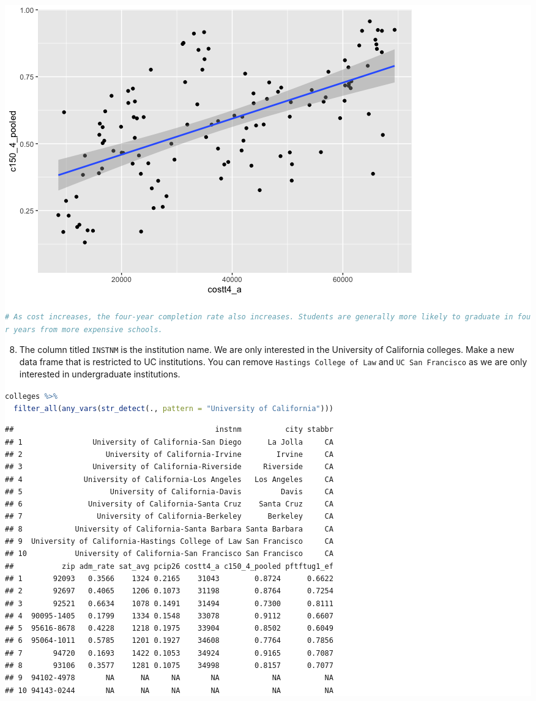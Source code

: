 ![](lab9_hw_files/figure-html/unnamed-chunk-12-1.png)

```r
# As cost increases, the four-year completion rate also increases. Students are generally more likely to graduate in four years from more expensive schools.
```

8. The column titled `INSTNM` is the institution name. We are only interested in the University of California colleges. Make a new data frame that is restricted to UC institutions. You can remove `Hastings College of Law` and `UC San Francisco` as we are only interested in undergraduate institutions.

```r
colleges %>% 
  filter_all(any_vars(str_detect(., pattern = "University of California"))) 
```

```
##                                              instnm          city stabbr
## 1                University of California-San Diego      La Jolla     CA
## 2                   University of California-Irvine        Irvine     CA
## 3                University of California-Riverside     Riverside     CA
## 4              University of California-Los Angeles   Los Angeles     CA
## 5                    University of California-Davis         Davis     CA
## 6               University of California-Santa Cruz    Santa Cruz     CA
## 7                 University of California-Berkeley      Berkeley     CA
## 8            University of California-Santa Barbara Santa Barbara     CA
## 9  University of California-Hastings College of Law San Francisco     CA
## 10           University of California-San Francisco San Francisco     CA
##           zip adm_rate sat_avg pcip26 costt4_a c150_4_pooled pftftug1_ef
## 1       92093   0.3566    1324 0.2165    31043        0.8724      0.6622
## 2       92697   0.4065    1206 0.1073    31198        0.8764      0.7254
## 3       92521   0.6634    1078 0.1491    31494        0.7300      0.8111
## 4  90095-1405   0.1799    1334 0.1548    33078        0.9112      0.6607
## 5  95616-8678   0.4228    1218 0.1975    33904        0.8502      0.6049
## 6  95064-1011   0.5785    1201 0.1927    34608        0.7764      0.7856
## 7       94720   0.1693    1422 0.1053    34924        0.9165      0.7087
## 8       93106   0.3577    1281 0.1075    34998        0.8157      0.7077
## 9  94102-4978       NA      NA     NA       NA            NA          NA
## 10 94143-0244       NA      NA     NA       NA            NA          NA
```
